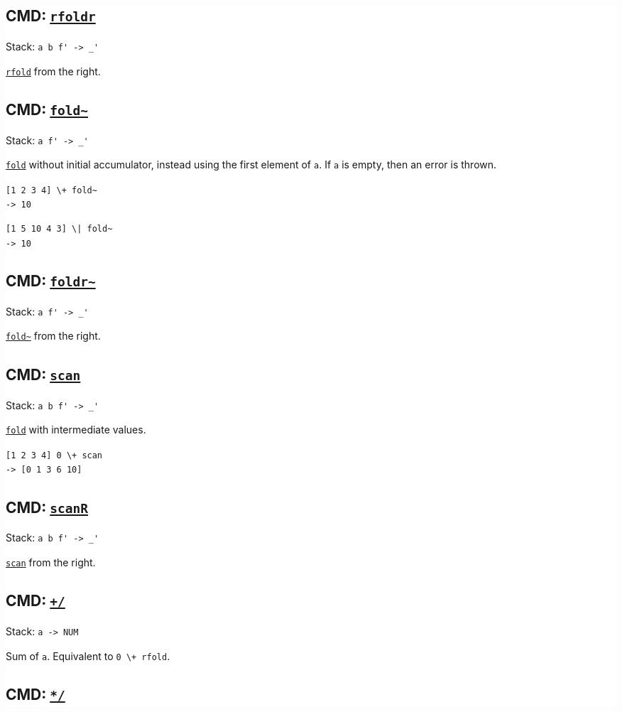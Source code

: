 
## CMD: [``` rfoldr ```](#cmd-rfoldr)

Stack: ``` a b f' -> _' ```

[``` rfold ```](#cmd-rfold) from the right.


## CMD: [``` fold~ ```](#cmd-fold-1)

Stack: ``` a f' -> _' ```

[``` fold ```](#cmd-fold) without initial accumulator, instead using the first element of `a`.
If `a` is empty, then an error is thrown.
```
[1 2 3 4] \+ fold~
-> 10
```
```
[1 5 10 4 3] \| fold~
-> 10
```


## CMD: [``` foldr~ ```](#cmd-foldr-1)

Stack: ``` a f' -> _' ```

[``` fold~ ```](#cmd-fold-1) from the right.


## CMD: [``` scan ```](#cmd-scan)

Stack: ``` a b f' -> _' ```

[``` fold ```](#cmd-fold) with intermediate values.
```
[1 2 3 4] 0 \+ scan
-> [0 1 3 6 10]
```


## CMD: [``` scanR ```](#cmd-scanr)

Stack: ``` a b f' -> _' ```

[``` scan ```](#cmd-scan) from the right.


## CMD: [``` +/ ```](#cmd--98)

Stack: ``` a -> NUM ```

Sum of `a`. Equivalent to `0 \+ rfold`.


## CMD: [``` */ ```](#cmd--99)
